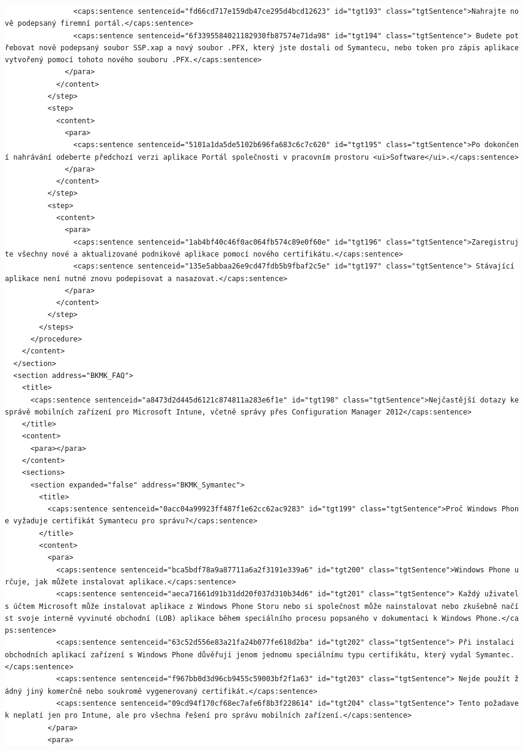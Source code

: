                     <caps:sentence sentenceid="fd66cd717e159db47ce295d4bcd12623" id="tgt193" class="tgtSentence">Nahrajte nově podepsaný firemní portál.</caps:sentence>
                    <caps:sentence sentenceid="6f3395584021182930fb87574e71da98" id="tgt194" class="tgtSentence"> Budete potřebovat nově podepsaný soubor SSP.xap a nový soubor .PFX, který jste dostali od Symantecu, nebo token pro zápis aplikace vytvořený pomocí tohoto nového souboru .PFX.</caps:sentence>
                  </para>
                </content>
              </step>
              <step>
                <content>
                  <para>
                    <caps:sentence sentenceid="5101a1da5de5102b696fa683c6c7c620" id="tgt195" class="tgtSentence">Po dokončení nahrávání odeberte předchozí verzi aplikace Portál společnosti v pracovním prostoru <ui>Software</ui>.</caps:sentence>
                  </para>
                </content>
              </step>
              <step>
                <content>
                  <para>
                    <caps:sentence sentenceid="1ab4bf40c46f0ac064fb574c89e0f60e" id="tgt196" class="tgtSentence">Zaregistrujte všechny nové a aktualizované podnikové aplikace pomocí nového certifikátu.</caps:sentence>
                    <caps:sentence sentenceid="135e5abbaa26e9cd47fdb5b9fbaf2c5e" id="tgt197" class="tgtSentence"> Stávající aplikace není nutné znovu podepisovat a nasazovat.</caps:sentence>
                  </para>
                </content>
              </step>
            </steps>
          </procedure>
        </content>
      </section>
      <section address="BKMK_FAQ">
        <title>
          <caps:sentence sentenceid="a8473d2d445d6121c874811a283e6f1e" id="tgt198" class="tgtSentence">Nejčastější dotazy ke správě mobilních zařízení pro Microsoft Intune, včetně správy přes Configuration Manager 2012</caps:sentence>
        </title>
        <content>
          <para></para>
        </content>
        <sections>
          <section expanded="false" address="BKMK_Symantec">
            <title>
              <caps:sentence sentenceid="0acc04a99923ff487f1e62cc62ac9283" id="tgt199" class="tgtSentence">Proč Windows Phone vyžaduje certifikát Symantecu pro správu?</caps:sentence>
            </title>
            <content>
              <para>
                <caps:sentence sentenceid="bca5bdf78a9a87711a6a2f3191e339a6" id="tgt200" class="tgtSentence">Windows Phone určuje, jak můžete instalovat aplikace.</caps:sentence>
                <caps:sentence sentenceid="aeca71661d91b31dd20f037d310b34d6" id="tgt201" class="tgtSentence"> Každý uživatel s účtem Microsoft může instalovat aplikace z Windows Phone Storu nebo si společnost může nainstalovat nebo zkušebně načíst svoje interně vyvinuté obchodní (LOB) aplikace během speciálního procesu popsaného v dokumentaci k Windows Phone.</caps:sentence>
                <caps:sentence sentenceid="63c52d556e83a21fa24b077fe618d2ba" id="tgt202" class="tgtSentence"> Při instalaci obchodních aplikací zařízení s Windows Phone důvěřují jenom jednomu speciálnímu typu certifikátu, který vydal Symantec.</caps:sentence>
                <caps:sentence sentenceid="f967bb0d3d96cb9455c59003bf2f1a63" id="tgt203" class="tgtSentence"> Nejde použít žádný jiný komerčně nebo soukromě vygenerovaný certifikát.</caps:sentence>
                <caps:sentence sentenceid="09cd94f170cf68ec7afe6f8b3f228614" id="tgt204" class="tgtSentence"> Tento požadavek neplatí jen pro Intune, ale pro všechna řešení pro správu mobilních zařízení.</caps:sentence>
              </para>
              <para>